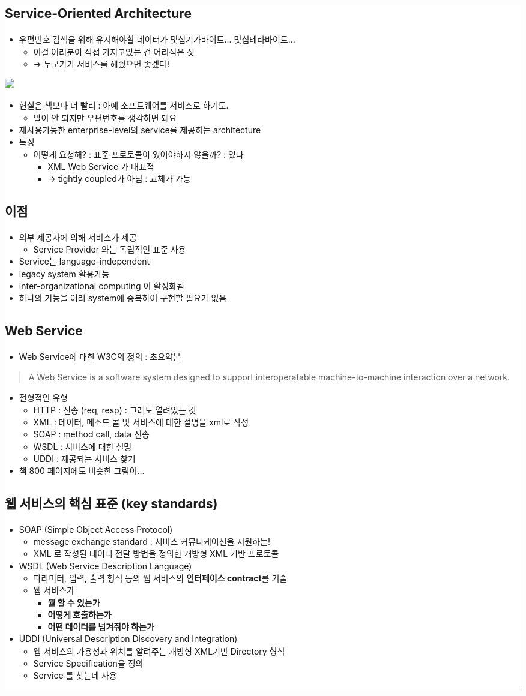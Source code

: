 Service-Oriented Architecture
-----------------------------

-	우편번호 검색을 위해 유지해야할 데이터가 몇십기가바이트... 몇십테라바이트...
	-	이걸 여러분이 직접 가지고있는 건 어리석은 짓
	-	→ 누군가가 서비스를 해줬으면 좋겠다!

![](os10-02.png)

-	현실은 책보다 더 빨리 : 아예 소프트웨어를 서비스로 하기도.
	-	말이 안 되지만 우편번호를 생각하면 돼요
-	재사용가능한 enterprise-level의 service를 제공하는 architecture
-	특징
	-	어떻게 요청해? : 표준 프로토콜이 있어야하지 않을까? : 있다
		-	XML Web Service 가 대표적
		-	→ tightly coupled가 아님 : 교체가 가능

이점
----

-	외부 제공자에 의해 서비스가 제공
	-	Service Provider 와는 독립적인 표준 사용
-	Service는 language-independent
-	legacy system 활용가능
-	inter-organizational computing 이 활성화됨
-	하나의 기능을 여러 system에 중복하여 구현할 필요가 없음

Web Service
-----------

-	Web Service에 대한 W3C의 정의 : 초요약본

> A Web Service is a software system designed to support interoperatable machine-to-machine interaction over a network.

-	전형적인 유형
	-	HTTP : 전송 (req, resp) : 그래도 열려있는 것
	-	XML : 데이터, 메소드 콜 및 서비스에 대한 설명을 xml로 작성
	-	SOAP : method call, data 전송
	-	WSDL : 서비스에 대한 설명
	-	UDDI : 제공되는 서비스 찾기
-	책 800 페이지에도 비슷한 그림이...

웹 서비스의 핵심 표준 (key standards)
-------------------------------------

-	SOAP (Simple Object Access Protocol)
	-	message exchange standard : 서비스 커뮤니케이션을 지원하는!
	-	XML 로 작성된 데이터 전달 방법을 정의한 개방형 XML 기반 프로토콜
-	WSDL (Web Service Description Language)
	-	파라미터, 입력, 출력 형식 등의 웹 서비스의 **인터페이스 contract**를 기술
	-	웹 서비스가
		-	**뭘 할 수 있는가**
		-	**어떻게 호출하는가**
		-	**어떤 데이터를 넘겨줘야 하는가**
-	UDDI (Universal Description Discovery and Integration)
	-	웹 서비스의 가용성과 위치를 알려주는 개방형 XML기반 Directory 형식
	-	Service Specification을 정의
	-	Service 를 찾는데 사용

---